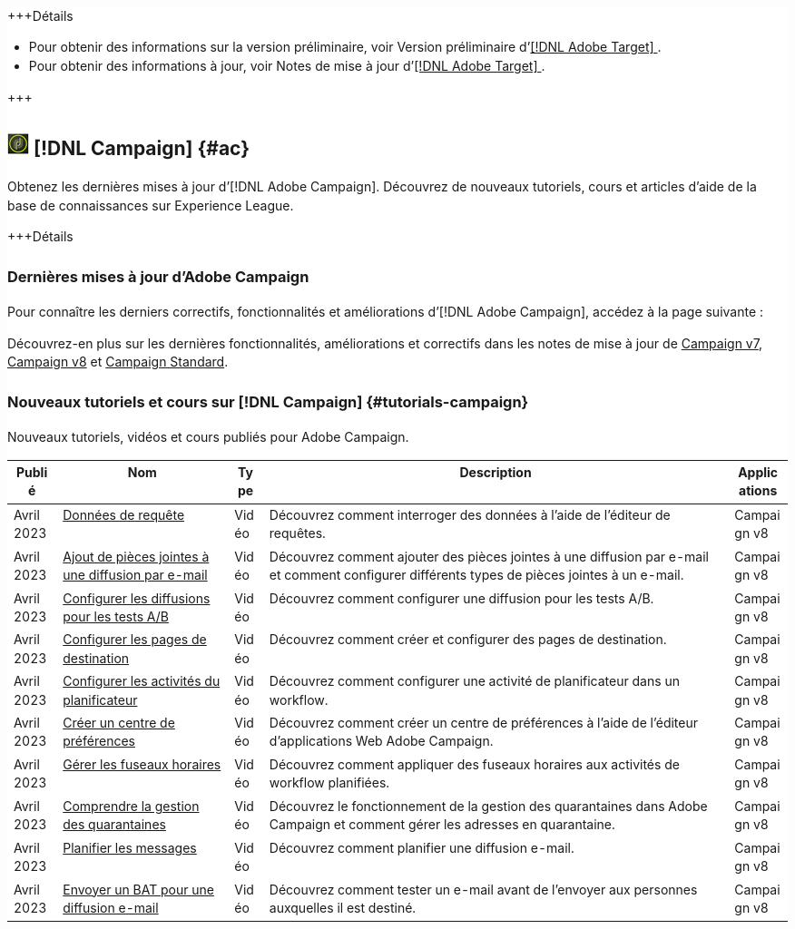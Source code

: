 +++Détails

* Pour obtenir des informations sur la version préliminaire, voir Version préliminaire d’[[!DNL Adobe Target] ](https://experienceleague.adobe.com/docs/target/using/release-notes/target-release-notes.html?lang=fr).
* Pour obtenir des informations à jour, voir Notes de mise à jour d’[[!DNL Adobe Target] ](https://experienceleague.adobe.com/docs/target/using/release-notes/release-notes.html?lang=fr).

+++

## ![Icône](/assets/campaign.png) [!DNL Campaign] {#ac}

Obtenez les dernières mises à jour d’[!DNL Adobe Campaign]. Découvrez de nouveaux tutoriels, cours et articles d’aide de la base de connaissances sur Experience League.

+++Détails

### Dernières mises à jour d’Adobe Campaign

Pour connaître les derniers correctifs, fonctionnalités et améliorations d’[!DNL Adobe Campaign], accédez à la page suivante :

Découvrez-en plus sur les dernières fonctionnalités, améliorations et correctifs dans les notes de mise à jour de [Campaign v7](https://experienceleague.adobe.com/docs/campaign-classic/using/release-notes/latest-release.html?lang=fr), [Campaign v8](https://experienceleague.adobe.com/docs/campaign/campaign-v8/releases/release-notes.html?lang=fr) et [Campaign Standard](https://experienceleague.adobe.com/docs/campaign-standard/using/release-notes/release-notes.html?lang=fr).

### Nouveaux tutoriels et cours sur [!DNL Campaign] {#tutorials-campaign}

Nouveaux tutoriels, vidéos et cours publiés pour Adobe Campaign.

| Publié | Nom | Type | Description | Applications |
| -----------| ---------- | ---------- | ---------- |---------- |
| Avril 2023 | [Données de requête](https://experienceleague.adobe.com/docs/campaign-classic-learn/tutorials/data-management/query-data.html?lang=fr) | Vidéo | Découvrez comment interroger des données à l’aide de l’éditeur de requêtes. | Campaign v8 |
| Avril 2023 | [Ajout de pièces jointes à une diffusion par e-mail](https://experienceleague.adobe.com/docs/campaign-classic-learn/tutorials/sending-messages/email-channel/add-attachments-to-an-email-delivery.html?lang=fr) | Vidéo | Découvrez comment ajouter des pièces jointes à une diffusion par e-mail et comment configurer différents types de pièces jointes à un e-mail. | Campaign v8 |
| Avril 2023 | [Configurer les diffusions pour les tests A/B](https://experienceleague.adobe.com/docs/campaign-classic-learn/tutorials/sending-messages/email-channel/configure-deliveries-for-ab-testing.html?lang=fr) | Vidéo | Découvrez comment configurer une diffusion pour les tests A/B. | Campaign v8 |
| Avril 2023 | [Configurer les pages de destination](https://experienceleague.adobe.com/docs/campaign-classic-learn/tutorials/landing-pages/configure-landingpages.html?lang=fr) | Vidéo | Découvrez comment créer et configurer des pages de destination. | Campaign v8 |
| Avril 2023 | [Configurer les activités du planificateur](https://experienceleague.adobe.com/docs/campaign-classic-learn/tutorials/automating-with-workflows/configure-scheduler-activities.html?lang=fr) | Vidéo | Découvrez comment configurer une activité de planificateur dans un workflow. | Campaign v8 |
| Avril 2023 | [Créer un centre de préférences](https://experienceleague.adobe.com/docs/campaign-classic-learn/tutorials/landing-pages/create-a-preference-center.html?lang=fr) | Vidéo | Découvrez comment créer un centre de préférences à l’aide de l’éditeur d’applications Web Adobe Campaign. | Campaign v8 |
| Avril 2023 | [Gérer les fuseaux horaires](https://experienceleague.adobe.com/docs/campaign-classic-learn/tutorials/automating-with-workflows/manage-time-zones.html?lang=fr) | Vidéo | Découvrez comment appliquer des fuseaux horaires aux activités de workflow planifiées. | Campaign v8 |
| Avril 2023 | [Comprendre la gestion des quarantaines](https://experienceleague.adobe.com/docs/campaign-classic-learn/tutorials/sending-messages/monitoring-messages/quarantine-management.html?lang=fr) | Vidéo | Découvrez le fonctionnement de la gestion des quarantaines dans Adobe Campaign et comment gérer les adresses en quarantaine. | Campaign v8 |
| Avril 2023 | [Planifier les messages](https://experienceleague.adobe.com/docs/campaign-standard-learn/tutorials/communication-channels/email/schedule-messages.html?lang=fr) | Vidéo | Découvrez comment planifier une diffusion e-mail. | Campaign v8 |
| Avril 2023 | [Envoyer un BAT pour une diffusion e-mail](https://experienceleague.adobe.com/docs/campaign-standard-learn/tutorials/communication-channels/email/sending-test-preparing-sending-email.html?lang=fr) | Vidéo | Découvrez comment tester un e-mail avant de l’envoyer aux personnes auxquelles il est destiné. | Campaign v8 |
